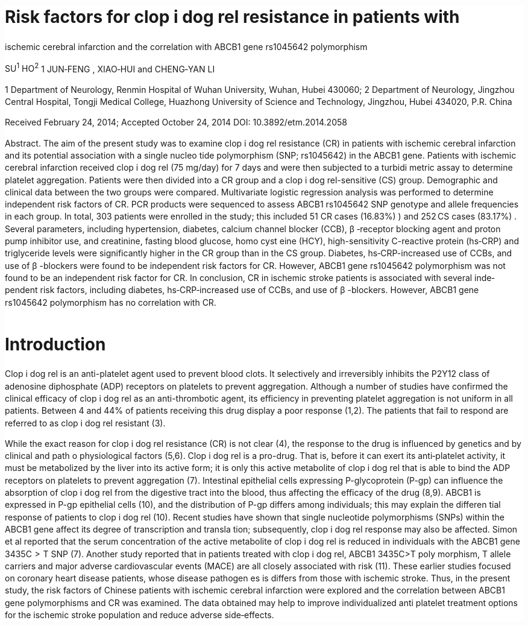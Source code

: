 # Risk factors for clop i dog rel resistance in patients with 
 ischemic cerebral infarction and the correlation  with  ABCB1  gene rs1045642 polymorphism  

$\mathrm{SU}^{1}$   $\mathrm{{HO}}^{2}$  1 JUN‑FENG  ,  XIAO‑HUI   and  CHENG‑YAN LI  

1 Department of Neurology, Renmin Hospital of Wuhan University, Wuhan, Hubei 430060; 
 2 Department of Neurology, Jingzhou Central Hospital, Tongji Medical College,
 Huazhong University of Science and Technology, Jingzhou, Hubei 434020, P.R. China  

Received February 24, 2014;  Accepted October 24, 2014 DOI: 10.3892/etm.2014.2058  

Abstract.  The aim of the present study was to examine  clop i dog rel resistance (CR) in patients with ischemic cerebral  infarction and its potential association with a single nucleo­ tide polymorphism (SNP; rs1045642) in the  ABCB1  gene.  Patients with ischemic cerebral infarction received clop i dog rel   $(75~\mathrm{mg/day})$   for 7 days and were then subjected to a turbidi­ metric assay to determine platelet aggregation. Patients were  then divided into a CR group and a clop i dog rel-sensitive (CS)  group. Demographic and clinical data between the two groups  were compared. Multivariate logistic regression analysis  was performed to determine independent risk factors of CR.  PCR products were sequenced to assess  ABCB1  rs1045642  SNP genotype and allele frequencies in each group. In total,  303 patients were enrolled in the study; this included 51 CR  cases   $(16.83\%)$  ) and  $252\,\mathrm{CS}$   cases   $(83.17\%)$  . Several parameters,  including hypertension, diabetes, calcium channel blocker  (CCB),   $\upbeta$  ‑receptor blocking agent and proton pump inhibitor  use, and creatinine, fasting blood glucose, homo cyst eine (HCY),  high-sensitivity C-reactive protein (hs‑CRP) and triglyceride  levels were significantly higher in the CR group than in the  CS group. Diabetes, hs‑CRP-increased use of CCBs, and use  of  $\upbeta$  -blockers were found to be independent risk factors for  CR. However,  ABCB1  gene rs1045642 polymorphism was not  found to be an independent risk factor for CR. In conclusion,  CR in ischemic stroke patients is associated with several inde­ pendent risk factors, including diabetes, hs‑CRP‑increased  use of CCBs, and use of  $\upbeta$  -blockers. However,  ABCB1  gene  rs1045642 polymorphism has no correlation with CR.  

# Introduction  

Clop i dog rel is an anti-platelet agent used to prevent blood  clots. It selectively and irreversibly inhibits the P2Y12 class of  adenosine diphosphate (ADP) receptors on platelets to prevent  aggregation. Although a number of studies have confirmed the  clinical efficacy of clop i dog rel as an anti-thrombotic agent, its  efficiency in preventing platelet aggregation is not uniform in  all patients. Between 4 and  $44\%$   of patients receiving this drug  display a poor response (1,2). The patients that fail to respond  are referred to as clop i dog rel resistant (3).  

While the exact reason for clop i dog rel resistance (CR) is not  clear (4), the response to the drug is influenced by genetics and  by clinical and path o physiological factors (5,6). Clop i dog rel is  a pro-drug. That is, before it can exert its anti‑platelet activity,  it must be metabolized by the liver into its active form; it is  only this active metabolite of clop i dog rel that is able to bind the  ADP receptors on platelets to prevent aggregation (7). Intestinal  epithelial cells expressing P-glycoprotein (P-gp) can influence  the absorption of clop i dog rel from the digestive tract into the  blood, thus affecting the efficacy of the drug (8,9). ABCB1 is  expressed in P-gp epithelial cells (10), and the distribution of  P-gp differs among individuals; this may explain the differen­ tial response of patients to clop i dog rel (10). Recent studies have  shown that single nucleotide polymorphisms (SNPs) within  the  ABCB1  gene affect its degree of transcription and transla­ tion; subsequently, clop i dog rel response may also be affected.  Simon  et al  reported that the serum concentration of the active  metabolite of clop i dog rel is reduced in individuals with the  ABCB1  gene   $3435\mathrm{C}{>}\mathrm{T}$   SNP (7). Another study reported that  in patients treated with clop i dog rel,  ABCB1    $3435\mathrm{C}\mathrm{>}\mathrm{T}$   poly­ morphism, T allele carriers and major adverse cardiovascular  events (MACE) are all closely associated with risk (11). These  earlier studies focused on coronary heart disease patients,  whose disease pathogen es is differs from those with ischemic  stroke. Thus, in the present study, the risk factors of Chinese  patients with ischemic cerebral infarction were explored and  the correlation between  ABCB1  gene polymorphisms and  CR was examined. The data obtained may help to improve  individualized anti platelet treatment options for the ischemic  stroke population and reduce adverse side‑effects.  
